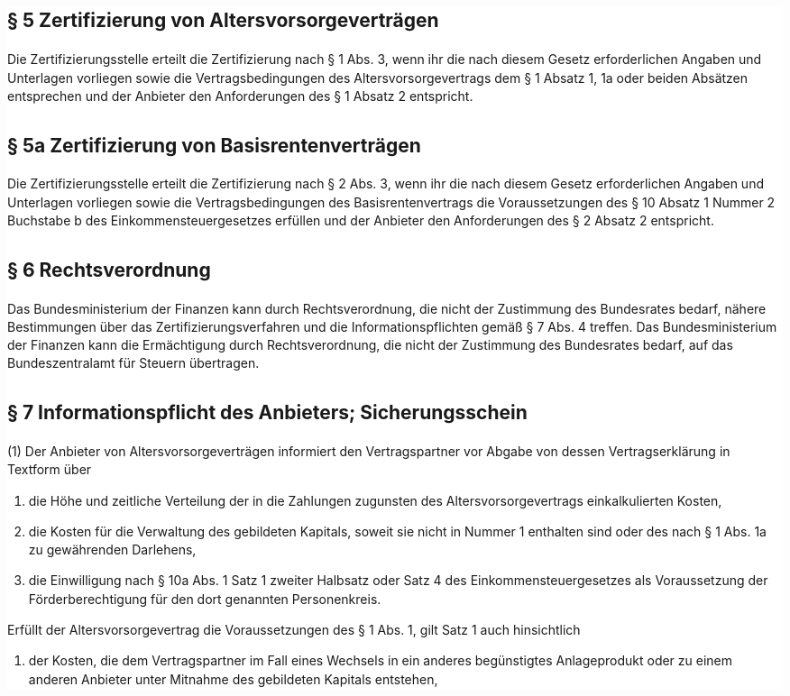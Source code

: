 ## § 5 Zertifizierung von Altersvorsorgeverträgen

Die Zertifizierungsstelle erteilt die Zertifizierung nach § 1 Abs. 3,
wenn ihr die nach diesem Gesetz erforderlichen Angaben und Unterlagen
vorliegen sowie die Vertragsbedingungen des Altersvorsorgevertrags dem
§ 1 Absatz 1, 1a oder beiden Absätzen entsprechen und der Anbieter den
Anforderungen des § 1 Absatz 2 entspricht.

## § 5a Zertifizierung von Basisrentenverträgen

Die Zertifizierungsstelle erteilt die Zertifizierung nach § 2 Abs. 3,
wenn ihr die nach diesem Gesetz erforderlichen Angaben und Unterlagen
vorliegen sowie die Vertragsbedingungen des Basisrentenvertrags die
Voraussetzungen des § 10 Absatz 1 Nummer 2 Buchstabe b des
Einkommensteuergesetzes erfüllen und der Anbieter den Anforderungen
des § 2 Absatz 2 entspricht.

## § 6 Rechtsverordnung

Das Bundesministerium der Finanzen kann durch Rechtsverordnung, die
nicht der Zustimmung des Bundesrates bedarf, nähere Bestimmungen über
das Zertifizierungsverfahren und die Informationspflichten gemäß § 7
Abs. 4 treffen. Das Bundesministerium der Finanzen kann die
Ermächtigung durch Rechtsverordnung, die nicht der Zustimmung des
Bundesrates bedarf, auf das Bundeszentralamt für Steuern übertragen.

## § 7 Informationspflicht des Anbieters; Sicherungsschein

(1) Der Anbieter von Altersvorsorgeverträgen informiert den
Vertragspartner vor Abgabe von dessen Vertragserklärung in Textform
über

1.  die Höhe und zeitliche Verteilung der in die Zahlungen zugunsten des
    Altersvorsorgevertrags einkalkulierten Kosten,


2.  die Kosten für die Verwaltung des gebildeten Kapitals, soweit sie
    nicht in Nummer 1 enthalten sind oder des nach § 1 Abs. 1a zu
    gewährenden Darlehens,


3.  die Einwilligung nach § 10a Abs. 1 Satz 1 zweiter Halbsatz oder Satz 4
    des Einkommensteuergesetzes als Voraussetzung der Förderberechtigung
    für den dort genannten Personenkreis.



Erfüllt der Altersvorsorgevertrag die Voraussetzungen des § 1 Abs. 1,
gilt Satz 1 auch hinsichtlich

1.  der Kosten, die dem Vertragspartner im Fall eines Wechsels in ein
    anderes begünstigtes Anlageprodukt oder zu einem anderen Anbieter
    unter Mitnahme des gebildeten Kapitals entstehen,
